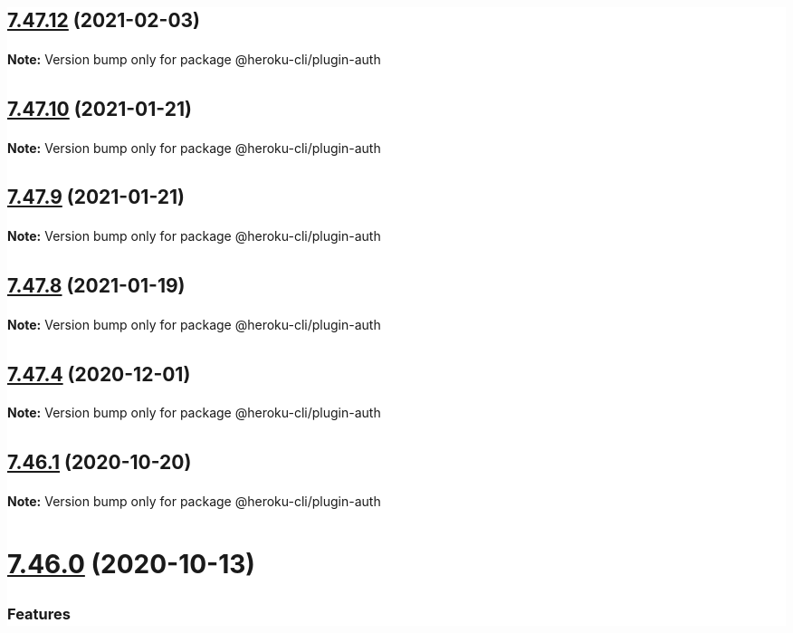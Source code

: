 

## [7.47.12](https://github.com/heroku/cli/compare/v7.47.11...v7.47.12) (2021-02-03)

**Note:** Version bump only for package @heroku-cli/plugin-auth





## [7.47.10](https://github.com/heroku/cli/compare/v7.47.7...v7.47.10) (2021-01-21)

**Note:** Version bump only for package @heroku-cli/plugin-auth





## [7.47.9](https://github.com/heroku/cli/compare/v7.47.7...v7.47.9) (2021-01-21)

**Note:** Version bump only for package @heroku-cli/plugin-auth





## [7.47.8](https://github.com/heroku/cli/compare/v7.47.2...v7.47.8) (2021-01-19)

**Note:** Version bump only for package @heroku-cli/plugin-auth





## [7.47.4](https://github.com/heroku/cli/compare/v7.47.3...v7.47.4) (2020-12-01)

**Note:** Version bump only for package @heroku-cli/plugin-auth





## [7.46.1](https://github.com/heroku/cli/compare/v7.46.0...v7.46.1) (2020-10-20)

**Note:** Version bump only for package @heroku-cli/plugin-auth





# [7.46.0](https://github.com/heroku/cli/compare/v7.45.0...v7.46.0) (2020-10-13)


### Features
